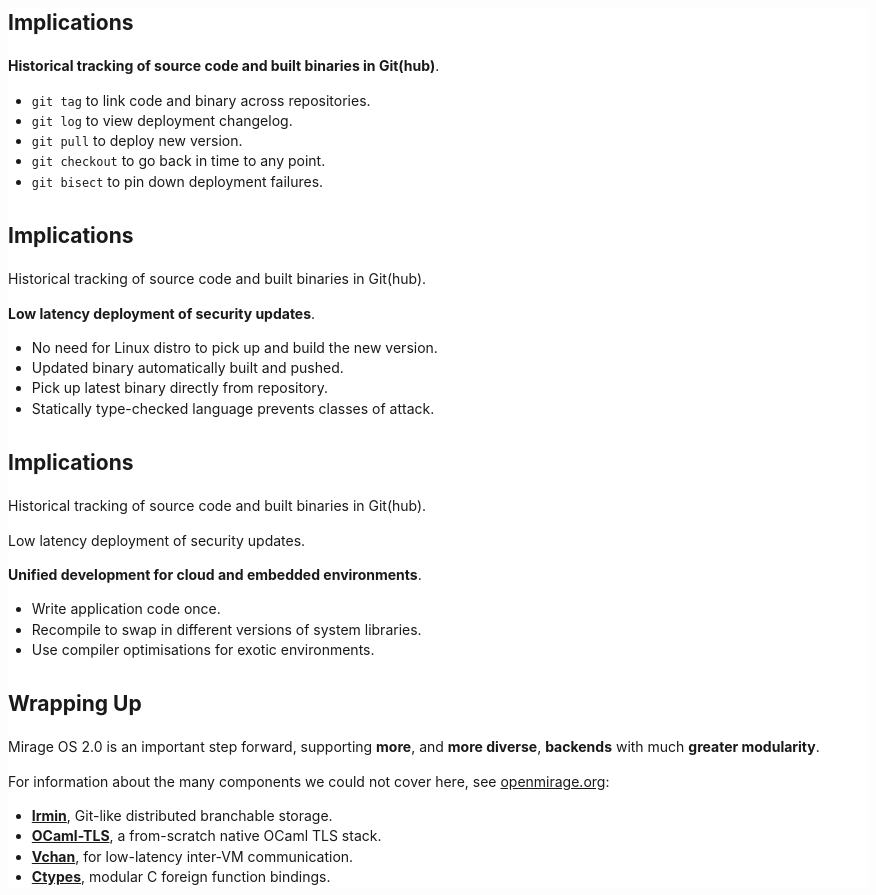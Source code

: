 ## Implications

**Historical tracking of source code and built binaries in Git(hub)**.

+ `git tag` to link code and binary across repositories.
+ `git log` to view deployment changelog.
+ `git pull` to deploy new version.
+ `git checkout` to go back in time to any point.
+ `git bisect` to pin down deployment failures.


## Implications

Historical tracking of source code and built binaries in Git(hub).

**Low latency deployment of security updates**.

+ No need for Linux distro to pick up and build the new version.
+ Updated binary automatically built and pushed.
+ Pick up latest binary directly from repository.
+ Statically type-checked language prevents classes of attack.


## Implications

Historical tracking of source code and built binaries in Git(hub).

Low latency deployment of security updates.

**Unified development for cloud and embedded environments**.

+ Write application code once.
+ Recompile to swap in different versions of system libraries.
+ Use compiler optimisations for exotic environments.


## Wrapping Up

Mirage OS 2.0 is an important step forward, supporting **more**, and **more
diverse**, **backends** with much **greater modularity**.

For information about the many components we could not cover here, see
[openmirage.org](http://openmirage.org/blog/):

+ __[Irmin](http://openmirage.org/blog/introducing-irmin)__, Git-like
  distributed branchable storage.
+ __[OCaml-TLS](http://openmirage.org/blog/introducing-ocaml-tls)__, a
  from-scratch native OCaml TLS stack.
+ __[Vchan](http://openmirage.org/blog/update-on-vchan)__, for low-latency
  inter-VM communication.
+ __[Ctypes](http://openmirage.org/blog/modular-foreign-function-bindings)__,
  modular C foreign function bindings.
